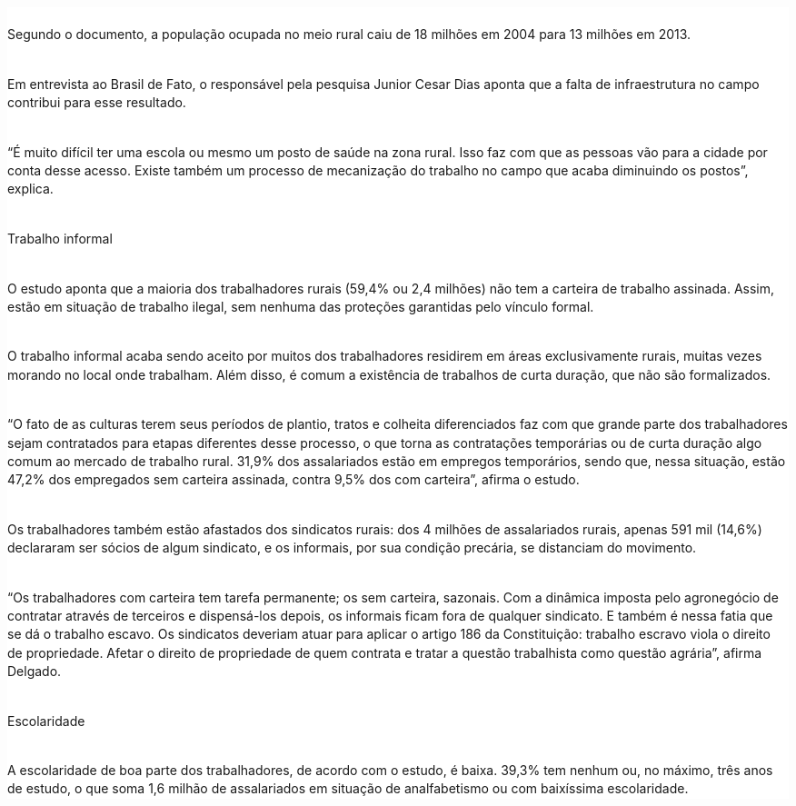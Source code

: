 <p><br />
Segundo o documento, a popula&ccedil;&atilde;o ocupada no meio rural caiu de 18 milh&otilde;es em 2004 para 13 milh&otilde;es em 2013.&nbsp;</p>

<p><br />
Em entrevista ao Brasil de Fato, o respons&aacute;vel pela pesquisa Junior Cesar Dias aponta que a falta de infraestrutura no campo contribui para esse resultado.&nbsp;</p>

<p><br />
&ldquo;&Eacute; muito dif&iacute;cil ter uma escola ou mesmo um posto de sa&uacute;de na zona rural. Isso faz com que as pessoas v&atilde;o para a cidade por conta desse acesso. Existe tamb&eacute;m um processo de mecaniza&ccedil;&atilde;o do trabalho no campo que acaba diminuindo os postos&rdquo;, explica.</p>

<p><br />
Trabalho informal</p>

<p><br />
O estudo aponta que a maioria dos trabalhadores rurais (59,4% ou 2,4 milh&otilde;es) n&atilde;o tem a carteira de trabalho assinada. Assim, est&atilde;o em situa&ccedil;&atilde;o de trabalho ilegal, sem nenhuma das prote&ccedil;&otilde;es garantidas pelo v&iacute;nculo formal.</p>

<p><br />
O trabalho informal acaba sendo aceito por muitos dos trabalhadores residirem em &aacute;reas exclusivamente rurais, muitas vezes morando no local onde trabalham. Al&eacute;m disso, &eacute; comum a exist&ecirc;ncia de trabalhos de curta dura&ccedil;&atilde;o, que n&atilde;o s&atilde;o formalizados.&nbsp;</p>

<p><br />
&ldquo;O fato de as culturas terem seus per&iacute;odos de plantio, tratos e colheita diferenciados faz com que grande parte dos trabalhadores sejam contratados para etapas diferentes desse processo, o que torna as contrata&ccedil;&otilde;es tempor&aacute;rias ou de curta dura&ccedil;&atilde;o algo comum ao mercado de trabalho rural. 31,9% dos assalariados est&atilde;o em empregos tempor&aacute;rios, sendo que, nessa situa&ccedil;&atilde;o, est&atilde;o 47,2% dos empregados sem carteira assinada, contra 9,5% dos com carteira&rdquo;, afirma o estudo.</p>

<p><br />
Os trabalhadores tamb&eacute;m est&atilde;o afastados dos sindicatos rurais: dos 4 milh&otilde;es de assalariados rurais, apenas 591 mil (14,6%) declararam ser s&oacute;cios de algum sindicato, e os informais, por sua condi&ccedil;&atilde;o prec&aacute;ria, se distanciam do movimento.</p>

<p><br />
&ldquo;Os trabalhadores com carteira tem tarefa permanente; os sem carteira, sazonais. Com a din&acirc;mica imposta pelo agroneg&oacute;cio de contratar atrav&eacute;s de terceiros e dispens&aacute;-los depois, os informais ficam fora de qualquer sindicato. E tamb&eacute;m &eacute; nessa fatia que se d&aacute; o trabalho escavo. Os sindicatos deveriam atuar para aplicar o artigo 186 da Constitui&ccedil;&atilde;o: trabalho escravo viola o direito de propriedade. Afetar o direito de propriedade de quem contrata e tratar a quest&atilde;o trabalhista como quest&atilde;o agr&aacute;ria&rdquo;, afirma Delgado.</p>

<p><br />
Escolaridade</p>

<p><br />
A escolaridade de boa parte dos trabalhadores, de acordo com o estudo, &eacute; baixa. 39,3% tem nenhum ou, no m&aacute;ximo, tr&ecirc;s anos de estudo, o que soma 1,6 milh&atilde;o de assalariados em situa&ccedil;&atilde;o de analfabetismo ou com baix&iacute;ssima escolaridade.&nbsp;</p>
